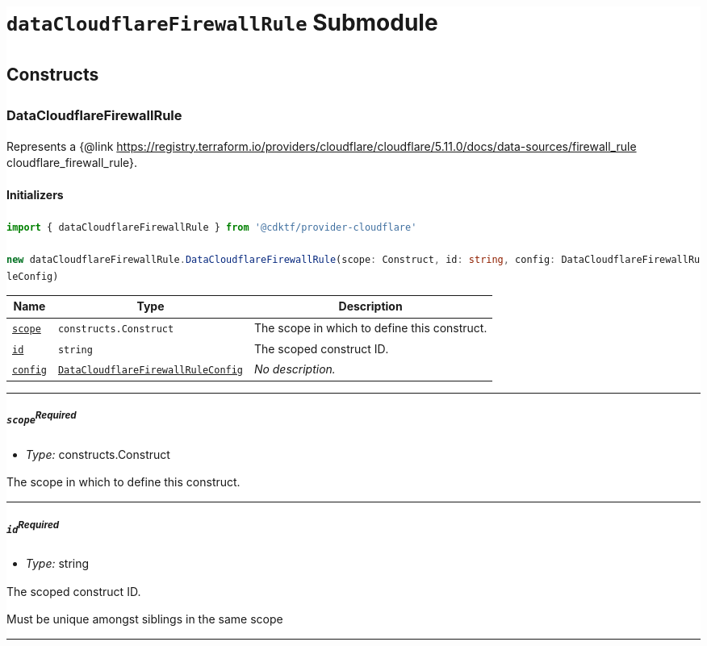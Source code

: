 # `dataCloudflareFirewallRule` Submodule <a name="`dataCloudflareFirewallRule` Submodule" id="@cdktf/provider-cloudflare.dataCloudflareFirewallRule"></a>

## Constructs <a name="Constructs" id="Constructs"></a>

### DataCloudflareFirewallRule <a name="DataCloudflareFirewallRule" id="@cdktf/provider-cloudflare.dataCloudflareFirewallRule.DataCloudflareFirewallRule"></a>

Represents a {@link https://registry.terraform.io/providers/cloudflare/cloudflare/5.11.0/docs/data-sources/firewall_rule cloudflare_firewall_rule}.

#### Initializers <a name="Initializers" id="@cdktf/provider-cloudflare.dataCloudflareFirewallRule.DataCloudflareFirewallRule.Initializer"></a>

```typescript
import { dataCloudflareFirewallRule } from '@cdktf/provider-cloudflare'

new dataCloudflareFirewallRule.DataCloudflareFirewallRule(scope: Construct, id: string, config: DataCloudflareFirewallRuleConfig)
```

| **Name** | **Type** | **Description** |
| --- | --- | --- |
| <code><a href="#@cdktf/provider-cloudflare.dataCloudflareFirewallRule.DataCloudflareFirewallRule.Initializer.parameter.scope">scope</a></code> | <code>constructs.Construct</code> | The scope in which to define this construct. |
| <code><a href="#@cdktf/provider-cloudflare.dataCloudflareFirewallRule.DataCloudflareFirewallRule.Initializer.parameter.id">id</a></code> | <code>string</code> | The scoped construct ID. |
| <code><a href="#@cdktf/provider-cloudflare.dataCloudflareFirewallRule.DataCloudflareFirewallRule.Initializer.parameter.config">config</a></code> | <code><a href="#@cdktf/provider-cloudflare.dataCloudflareFirewallRule.DataCloudflareFirewallRuleConfig">DataCloudflareFirewallRuleConfig</a></code> | *No description.* |

---

##### `scope`<sup>Required</sup> <a name="scope" id="@cdktf/provider-cloudflare.dataCloudflareFirewallRule.DataCloudflareFirewallRule.Initializer.parameter.scope"></a>

- *Type:* constructs.Construct

The scope in which to define this construct.

---

##### `id`<sup>Required</sup> <a name="id" id="@cdktf/provider-cloudflare.dataCloudflareFirewallRule.DataCloudflareFirewallRule.Initializer.parameter.id"></a>

- *Type:* string

The scoped construct ID.

Must be unique amongst siblings in the same scope

---